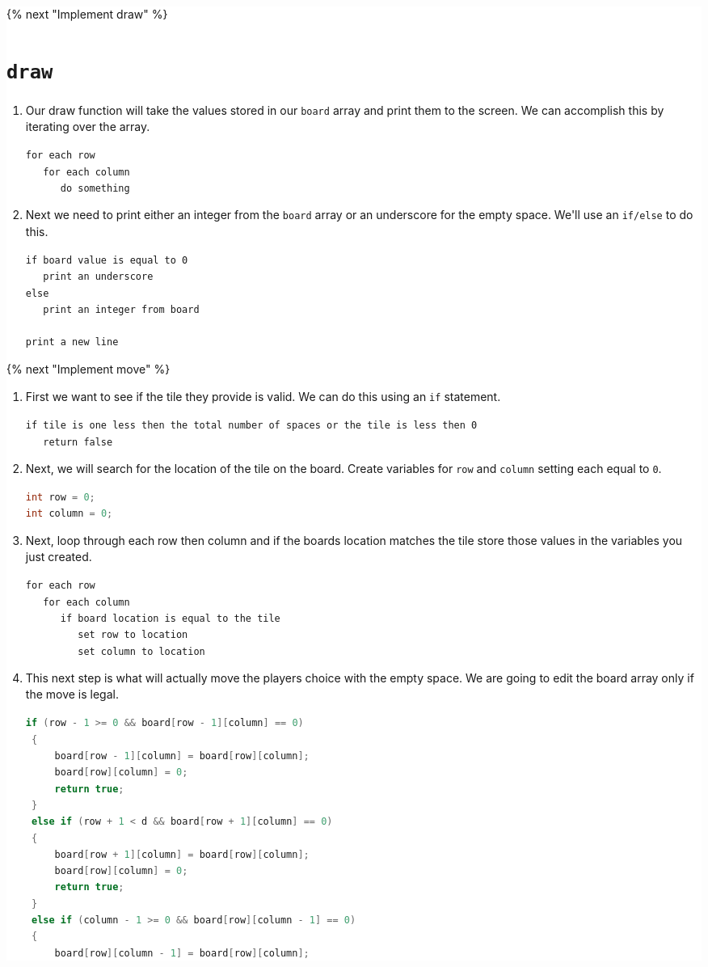 {% next "Implement draw" %}

# `draw`

1. Our draw function will take the values stored in our `board` array and print them to the screen. We can accomplish this by iterating over the array.

   ```
   for each row
      for each column
         do something
   ```

1. Next we need to print either an integer from the `board` array or an underscore for the empty space. We'll use an `if/else` to do this.

   ```
   if board value is equal to 0
      print an underscore
   else
      print an integer from board
      
   print a new line
   ```
   
{% next "Implement move" %}

1. First we want to see if the tile they provide is valid. We can do this using an `if` statement.
   ```
   if tile is one less then the total number of spaces or the tile is less then 0
      return false
   ```

1. Next, we will search for the location of the tile on the board. Create variables for `row` and `column` setting each equal to `0`.
   ```c
   int row = 0;
   int column = 0;
   ```

1. Next, loop through each row then column and if the boards location matches the tile store those values in the variables you just created.
   ```
   for each row
      for each column
         if board location is equal to the tile
            set row to location
            set column to location
   ```

1. This next step is what will actually move the players choice with the empty space. We are going to edit the board array only if the move is legal.

   ```c
   if (row - 1 >= 0 && board[row - 1][column] == 0)
    {
        board[row - 1][column] = board[row][column];
        board[row][column] = 0;
        return true;
    }
    else if (row + 1 < d && board[row + 1][column] == 0)
    {
        board[row + 1][column] = board[row][column];
        board[row][column] = 0;
        return true;
    }
    else if (column - 1 >= 0 && board[row][column - 1] == 0)
    {
        board[row][column - 1] = board[row][column];
   ```